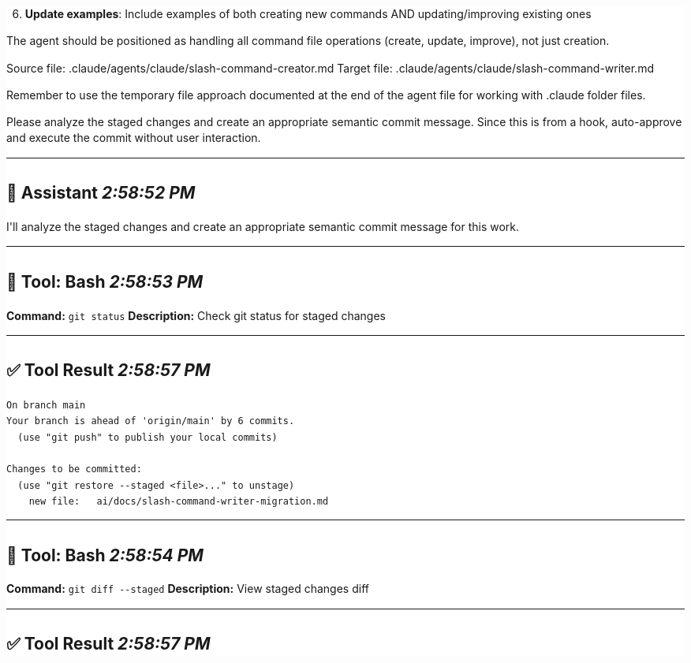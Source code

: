 6. **Update examples**: Include examples of both creating new commands AND updating/improving existing ones

The agent should be positioned as handling all command file operations (create, update, improve), not just creation.

Source file: .claude/agents/claude/slash-command-creator.md
Target file: .claude/agents/claude/slash-command-writer.md

Remember to use the temporary file approach documented at the end of the agent file for working with .claude folder files.

Please analyze the staged changes and create an appropriate semantic commit message.
Since this is from a hook, auto-approve and execute the commit without user interaction.

---

## 🤖 Assistant _2:58:52 PM_

I'll analyze the staged changes and create an appropriate semantic commit message for this work.

---

## 🔧 Tool: Bash _2:58:53 PM_

**Command:** `git status`
**Description:** Check git status for staged changes

---

## ✅ Tool Result _2:58:57 PM_

```
On branch main
Your branch is ahead of 'origin/main' by 6 commits.
  (use "git push" to publish your local commits)

Changes to be committed:
  (use "git restore --staged <file>..." to unstage)
	new file:   ai/docs/slash-command-writer-migration.md
```

---

## 🔧 Tool: Bash _2:58:54 PM_

**Command:** `git diff --staged`
**Description:** View staged changes diff

---

## ✅ Tool Result _2:58:57 PM_
